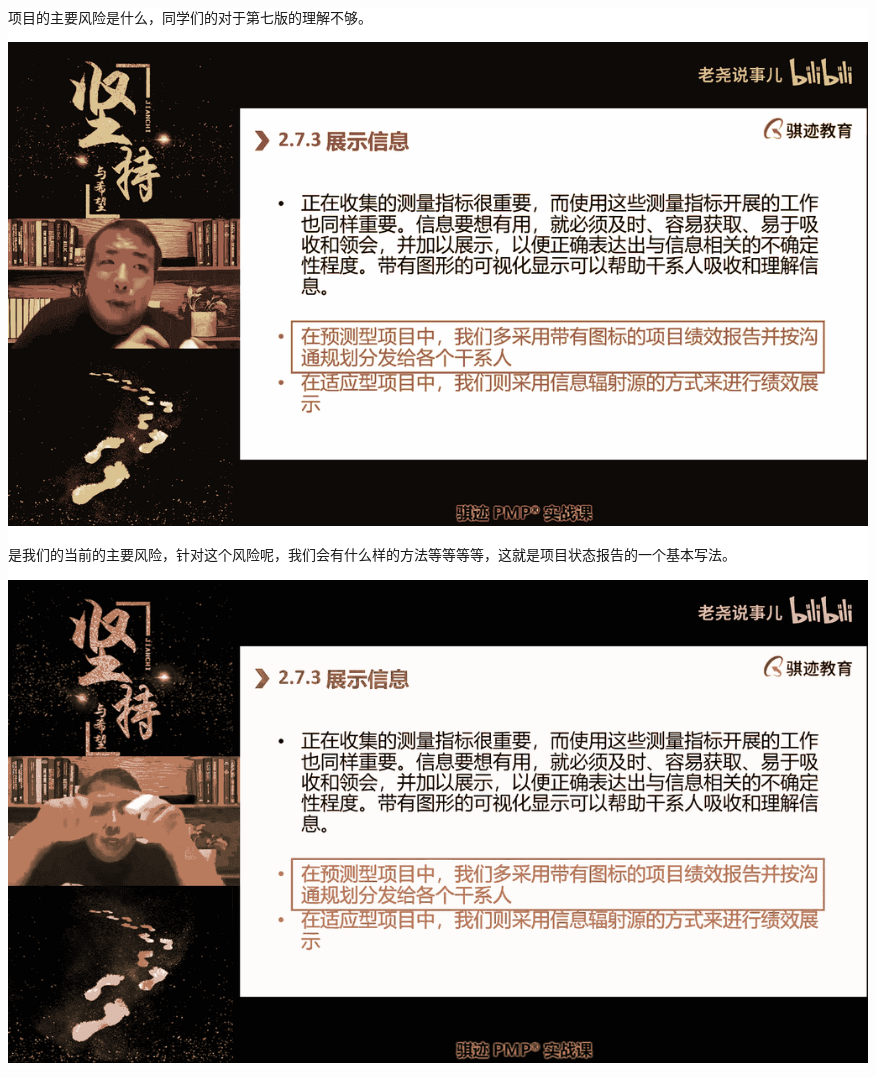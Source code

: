 项目的主要风险是什么，同学们的对于第七版的理解不够。

![](img/510199baef971b6bc19ac4f97dd493bd_236.png)

是我们的当前的主要风险，针对这个风险呢，我们会有什么样的方法等等等等，这就是项目状态报告的一个基本写法。



![](img/510199baef971b6bc19ac4f97dd493bd_238.png)
